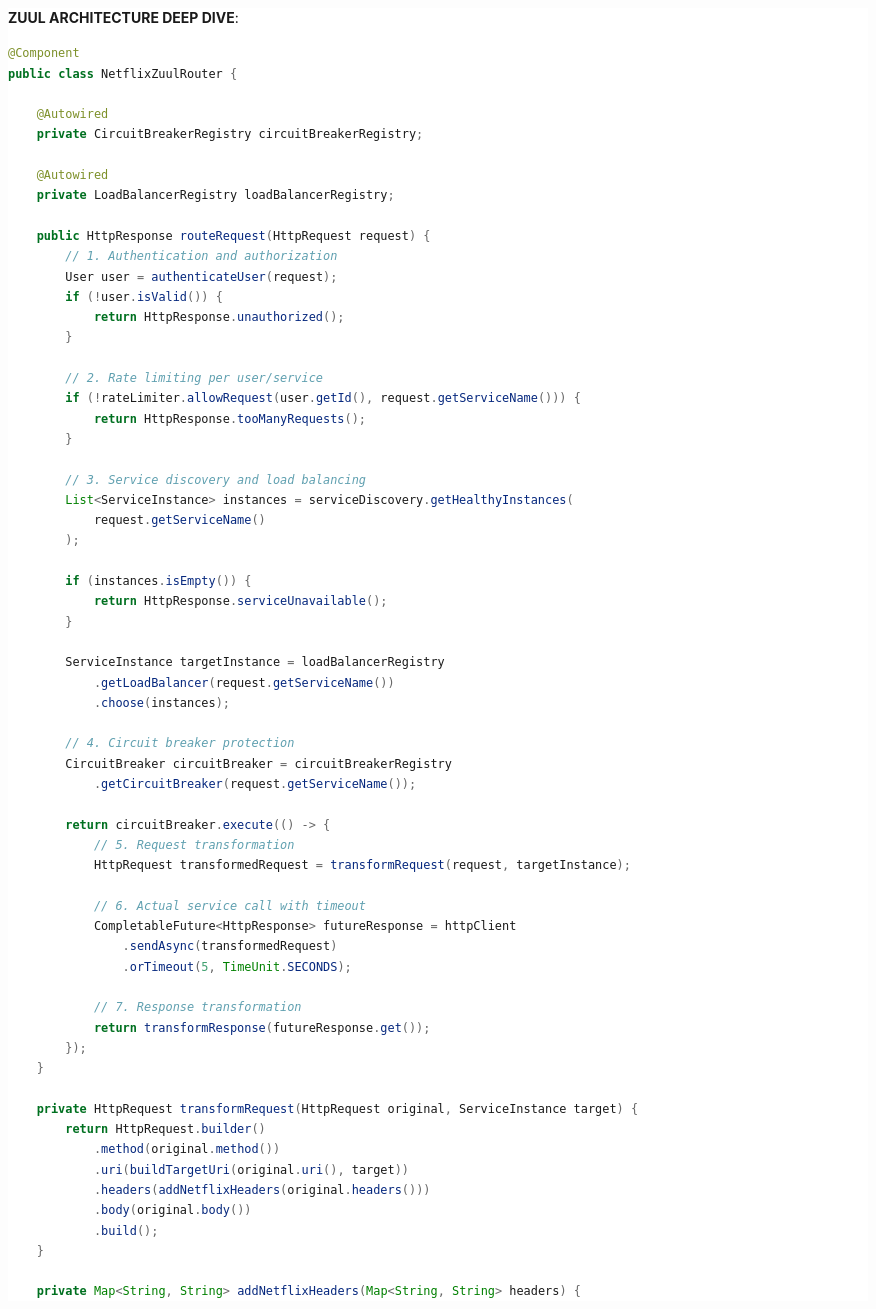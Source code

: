 **ZUUL ARCHITECTURE DEEP DIVE**:
```java
@Component  
public class NetflixZuulRouter {
    
    @Autowired
    private CircuitBreakerRegistry circuitBreakerRegistry;
    
    @Autowired 
    private LoadBalancerRegistry loadBalancerRegistry;
    
    public HttpResponse routeRequest(HttpRequest request) {
        // 1. Authentication and authorization
        User user = authenticateUser(request);
        if (!user.isValid()) {
            return HttpResponse.unauthorized();
        }
        
        // 2. Rate limiting per user/service
        if (!rateLimiter.allowRequest(user.getId(), request.getServiceName())) {
            return HttpResponse.tooManyRequests();
        }
        
        // 3. Service discovery and load balancing
        List<ServiceInstance> instances = serviceDiscovery.getHealthyInstances(
            request.getServiceName()
        );
        
        if (instances.isEmpty()) {
            return HttpResponse.serviceUnavailable();
        }
        
        ServiceInstance targetInstance = loadBalancerRegistry
            .getLoadBalancer(request.getServiceName())
            .choose(instances);
            
        // 4. Circuit breaker protection
        CircuitBreaker circuitBreaker = circuitBreakerRegistry
            .getCircuitBreaker(request.getServiceName());
            
        return circuitBreaker.execute(() -> {
            // 5. Request transformation
            HttpRequest transformedRequest = transformRequest(request, targetInstance);
            
            // 6. Actual service call with timeout
            CompletableFuture<HttpResponse> futureResponse = httpClient
                .sendAsync(transformedRequest)
                .orTimeout(5, TimeUnit.SECONDS);
                
            // 7. Response transformation  
            return transformResponse(futureResponse.get());
        });
    }
    
    private HttpRequest transformRequest(HttpRequest original, ServiceInstance target) {
        return HttpRequest.builder()
            .method(original.method())
            .uri(buildTargetUri(original.uri(), target))
            .headers(addNetflixHeaders(original.headers()))
            .body(original.body())
            .build();
    }
    
    private Map<String, String> addNetflixHeaders(Map<String, String> headers) {
```